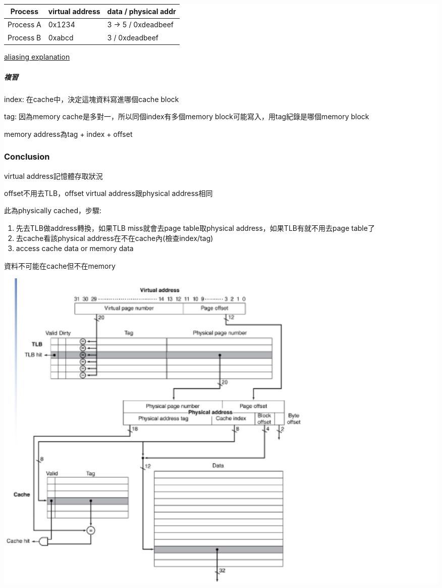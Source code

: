 | Process | virtual address | data / physical addr |
| -------- | -------- | -------- |
| Process A | 0x1234 | 3 -> 5 / 0xdeadbeef |
| Process B     | 0xabcd     | 3 / 0xdeadbeef |


[aliasing explanation](https://www.youtube.com/watch?v=Tg6ID2uWjuY)

##### 複習

index: 在cache中，決定這塊資料寫進哪個cache block

tag: 因為memory cache是多對一，所以同個index有多個memory block可能寫入，用tag紀錄是哪個memory block

memory address為tag + index + offset

### Conclusion

virtual address記憶體存取狀況

offset不用去TLB，offset virtual address跟physical address相同

此為physically cached，步驟:<br />
1. 先去TLB做address轉換，如果TLB miss就會去page table取physical address，如果TLB有就不用去page table了
3. 去cache看該physical address在不在cache內(檢查index/tag)
4. access cache data or memory data

資料不可能在cache但不在memory

![](/assets/images/notes/CA/5-3.jpg)
